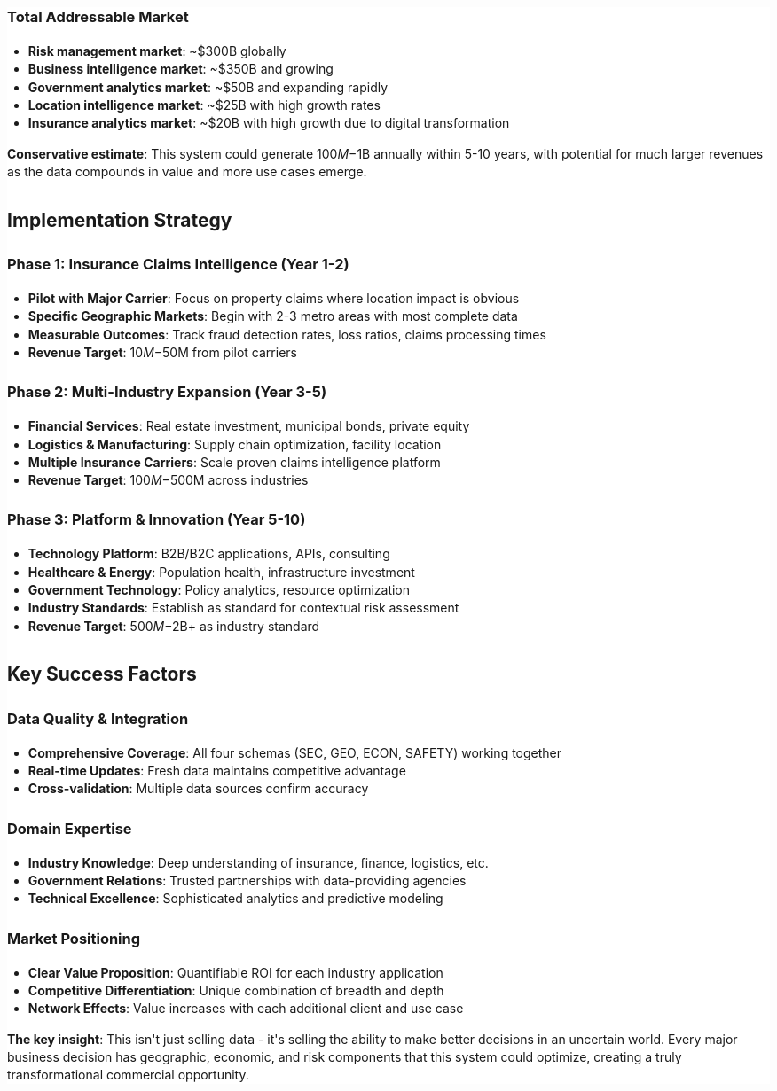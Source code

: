 ### **Total Addressable Market**
- **Risk management market**: ~$300B globally
- **Business intelligence market**: ~$350B and growing
- **Government analytics market**: ~$50B and expanding rapidly
- **Location intelligence market**: ~$25B with high growth rates
- **Insurance analytics market**: ~$20B with high growth due to digital transformation

**Conservative estimate**: This system could generate $100M-$1B annually within 5-10 years, with potential for much larger revenues as the data compounds in value and more use cases emerge.

## **Implementation Strategy**

### **Phase 1: Insurance Claims Intelligence (Year 1-2)**
- **Pilot with Major Carrier**: Focus on property claims where location impact is obvious
- **Specific Geographic Markets**: Begin with 2-3 metro areas with most complete data
- **Measurable Outcomes**: Track fraud detection rates, loss ratios, claims processing times
- **Revenue Target**: $10M-$50M from pilot carriers

### **Phase 2: Multi-Industry Expansion (Year 3-5)**
- **Financial Services**: Real estate investment, municipal bonds, private equity
- **Logistics & Manufacturing**: Supply chain optimization, facility location
- **Multiple Insurance Carriers**: Scale proven claims intelligence platform
- **Revenue Target**: $100M-$500M across industries

### **Phase 3: Platform & Innovation (Year 5-10)**
- **Technology Platform**: B2B/B2C applications, APIs, consulting
- **Healthcare & Energy**: Population health, infrastructure investment
- **Government Technology**: Policy analytics, resource optimization
- **Industry Standards**: Establish as standard for contextual risk assessment
- **Revenue Target**: $500M-$2B+ as industry standard

## **Key Success Factors**

### **Data Quality & Integration**
- **Comprehensive Coverage**: All four schemas (SEC, GEO, ECON, SAFETY) working together
- **Real-time Updates**: Fresh data maintains competitive advantage
- **Cross-validation**: Multiple data sources confirm accuracy

### **Domain Expertise**
- **Industry Knowledge**: Deep understanding of insurance, finance, logistics, etc.
- **Government Relations**: Trusted partnerships with data-providing agencies
- **Technical Excellence**: Sophisticated analytics and predictive modeling

### **Market Positioning**
- **Clear Value Proposition**: Quantifiable ROI for each industry application
- **Competitive Differentiation**: Unique combination of breadth and depth
- **Network Effects**: Value increases with each additional client and use case

**The key insight**: This isn't just selling data - it's selling the ability to make better decisions in an uncertain world. Every major business decision has geographic, economic, and risk components that this system could optimize, creating a truly transformational commercial opportunity.
